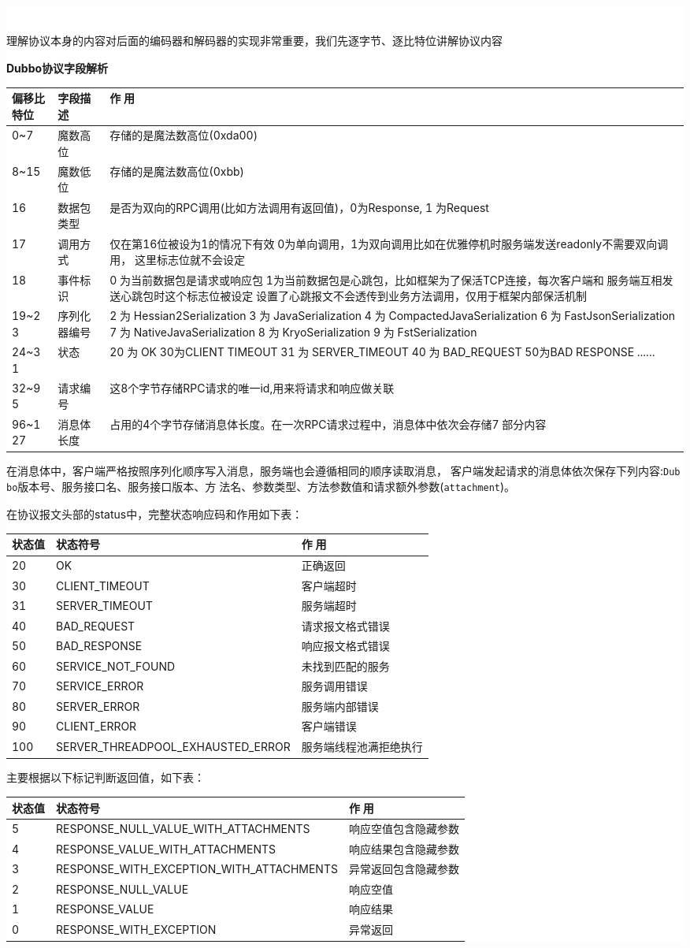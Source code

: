 ![图片](data:image/gif;base64,iVBORw0KGgoAAAANSUhEUgAAAAEAAAABCAYAAAAfFcSJAAAADUlEQVQImWNgYGBgAAAABQABh6FO1AAAAABJRU5ErkJggg==)

理解协议本身的内容对后面的编码器和解码器的实现非常重要，我们先逐字节、逐比特位讲解协议内容

**Dubbo协议字段解析**

| **偏移比特位** | **字段描述** | **作 用**                                                    |
| :------------- | :----------- | :----------------------------------------------------------- |
| 0~7            | 魔数高位     | 存储的是魔法数高位(0xda00)                                   |
| 8~15           | 魔数低位     | 存储的是魔法数高位(0xbb)                                     |
| 16             | 数据包类型   | 是否为双向的RPC调用(比如方法调用有返回值)，0为Response, 1 为Request |
| 17             | 调用方式     | 仅在第16位被设为1的情况下有效 0为单向调用，1为双向调用比如在优雅停机时服务端发送readonly不需要双向调用， 这里标志位就不会设定 |
| 18             | 事件标识     | 0 为当前数据包是请求或响应包 1为当前数据包是心跳包，比如框架为了保活TCP连接，每次客户端和 服务端互相发送心跳包时这个标志位被设定 设置了心跳报文不会透传到业务方法调用，仅用于框架内部保活机制 |
| 19~23          | 序列化器编号 | 2 为 Hessian2Serialization 3 为 JavaSerialization 4 为 CompactedJavaSerialization 6 为 FastJsonSerialization   7 为 NativeJavaSerialization   8 为 KryoSerialization 9 为 FstSerialization |
| 24~31          | 状态         | 20 为 OK 30为CLIENT TIMEOUT 31 为 SERVER_TIMEOUT 40 为 BAD_REQUEST 50为BAD RESPONSE ...... |
| 32~95          | 请求编号     | 这8个字节存储RPC请求的唯一id,用来将请求和响应做关联          |
| 96~127         | 消息体长度   | 占用的4个字节存储消息体长度。在一次RPC请求过程中，消息体中依次会存储7 部分内容 |

在消息体中，客户端严格按照序列化顺序写入消息，服务端也会遵循相同的顺序读取消息， 客户端发起请求的消息体依次保存下列内容:`Dubbo`版本号、服务接口名、服务接口版本、方 法名、参数类型、方法参数值和请求额外参数(`attachment`)。

在协议报文头部的status中，完整状态响应码和作用如下表：

| **状态值** | **状态符号**                      | **作 用**              |
| :--------- | :-------------------------------- | :--------------------- |
| 20         | OK                                | 正确返回               |
| 30         | CLIENT_TIMEOUT                    | 客户端超时             |
| 31         | SERVER_TIMEOUT                    | 服务端超时             |
| 40         | BAD_REQUEST                       | 请求报文格式错误       |
| 50         | BAD_RESPONSE                      | 响应报文格式错误       |
| 60         | SERVICE_NOT_FOUND                 | 未找到匹配的服务       |
| 70         | SERVICE_ERROR                     | 服务调用错误           |
| 80         | SERVER_ERROR                      | 服务端内部错误         |
| 90         | CLIENT_ERROR                      | 客户端错误             |
| 100        | SERVER_THREADPOOL_EXHAUSTED_ERROR | 服务端线程池满拒绝执行 |

主要根据以下标记判断返回值，如下表：

| **状态值** | **状态符号**                             | **作 用**            |
| :--------- | :--------------------------------------- | :------------------- |
| 5          | RESPONSE_NULL_VALUE_WITH_ATTACHMENTS     | 响应空值包含隐藏参数 |
| 4          | RESPONSE_VALUE_WITH_ATTACHMENTS          | 响应结果包含隐藏参数 |
| 3          | RESPONSE_WITH_EXCEPTION_WITH_ATTACHMENTS | 异常返回包含隐藏参数 |
| 2          | RESPONSE_NULL_VALUE                      | 响应空值             |
| 1          | RESPONSE_VALUE                           | 响应结果             |
| 0          | RESPONSE_WITH_EXCEPTION                  | 异常返回             |
